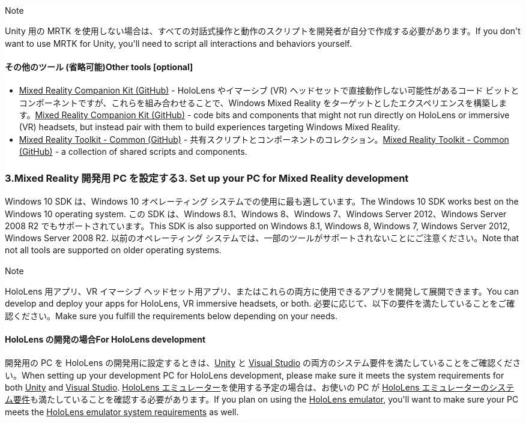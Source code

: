 > [!NOTE]
> <span data-ttu-id="cb2f3-114">Unity 用の MRTK を使用しない場合は、すべての対話式操作と動作のスクリプトを開発者が自分で作成する必要があります。</span><span class="sxs-lookup"><span data-stu-id="cb2f3-114">If you don't want to use MRTK for Unity, you'll need to script all interactions and behaviors yourself.</span></span>

#### <a name="other-tools-optional"></a><span data-ttu-id="cb2f3-115">その他のツール (省略可能)</span><span class="sxs-lookup"><span data-stu-id="cb2f3-115">Other tools [optional]</span></span>
* <span data-ttu-id="cb2f3-116"><a href="https://github.com/Microsoft/MixedRealityCompanionKit" target="_blank">Mixed Reality Companion Kit (GitHub)</a> - HoloLens やイマーシブ (VR) ヘッドセットで直接動作しない可能性があるコード ビットとコンポーネントですが、これらを組み合わせることで、Windows Mixed Reality をターゲットとしたエクスペリエンスを構築します。</span><span class="sxs-lookup"><span data-stu-id="cb2f3-116"><a href="https://github.com/Microsoft/MixedRealityCompanionKit" target="_blank">Mixed Reality Companion Kit (GitHub)</a> - code bits and components that might not run directly on HoloLens or immersive (VR) headsets, but instead pair with them to build experiences targeting Windows Mixed Reality.</span></span>
* <span data-ttu-id="cb2f3-117"><a href="https://github.com/Microsoft/MixedRealityToolkit" target="_blank">Mixed Reality Toolkit - Common (GitHub)</a> - 共有スクリプトとコンポーネントのコレクション。</span><span class="sxs-lookup"><span data-stu-id="cb2f3-117"><a href="https://github.com/Microsoft/MixedRealityToolkit" target="_blank">Mixed Reality Toolkit - Common (GitHub)</a> - a collection of shared scripts and components.</span></span>

### <a name="3-set-up-your-pc-for-mixed-reality-development"></a><span data-ttu-id="cb2f3-118">3.Mixed Reality 開発用 PC を設定する</span><span class="sxs-lookup"><span data-stu-id="cb2f3-118">3. Set up your PC for Mixed Reality development</span></span>

<span data-ttu-id="cb2f3-119">Windows 10 SDK は、Windows 10 オペレーティング システムでの使用に最も適しています。</span><span class="sxs-lookup"><span data-stu-id="cb2f3-119">The Windows 10 SDK works best on the Windows 10 operating system.</span></span> <span data-ttu-id="cb2f3-120">この SDK は、Windows 8.1、Windows 8、Windows 7、Windows Server 2012、Windows Server 2008 R2 でもサポートされています。</span><span class="sxs-lookup"><span data-stu-id="cb2f3-120">This SDK is also supported on Windows 8.1, Windows 8, Windows 7, Windows Server 2012, Windows Server 2008 R2.</span></span> <span data-ttu-id="cb2f3-121">以前のオペレーティング システムでは、一部のツールがサポートされないことにご注意ください。</span><span class="sxs-lookup"><span data-stu-id="cb2f3-121">Note that not all tools are supported on older operating systems.</span></span> 

> [!NOTE]
> <span data-ttu-id="cb2f3-122">HoloLens 用アプリ、VR イマーシブ ヘッドセット用アプリ、またはこれらの両方に使用できるアプリを開発して展開できます。</span><span class="sxs-lookup"><span data-stu-id="cb2f3-122">You can develop and deploy your apps for HoloLens, VR immersive headsets, or both.</span></span> <span data-ttu-id="cb2f3-123">必要に応じて、以下の要件を満たしていることをご確認ください。</span><span class="sxs-lookup"><span data-stu-id="cb2f3-123">Make sure you fulfill the requirements below depending on your needs.</span></span>

#### <a name="for-hololens-development"></a><span data-ttu-id="cb2f3-124">HoloLens の開発の場合</span><span class="sxs-lookup"><span data-stu-id="cb2f3-124">For HoloLens development</span></span>

<span data-ttu-id="cb2f3-125">開発用の PC を HoloLens の開発用に設定するときは、<a href="https://unity3d.com/unity/system-requirements" target="_blank">Unity</a> と <a href="https://docs.microsoft.com//visualstudio/releases/2019/system-requirements" target="_blank">Visual Studio</a> の両方のシステム要件を満たしていることをご確認ください。</span><span class="sxs-lookup"><span data-stu-id="cb2f3-125">When setting up your development PC for HoloLens development, please make sure it meets the system requirements for both <a href="https://unity3d.com/unity/system-requirements" target="_blank">Unity</a> and <a href="https://docs.microsoft.com//visualstudio/releases/2019/system-requirements" target="_blank">Visual Studio</a>.</span></span> <span data-ttu-id="cb2f3-126">[HoloLens エミュレーター](../using-the-hololens-emulator.md)を使用する予定の場合は、お使いの PC が [HoloLens エミュレーターのシステム要件](../using-the-hololens-emulator.md#hololens-emulator-system-requirements)も満たしていることを確認する必要があります。</span><span class="sxs-lookup"><span data-stu-id="cb2f3-126">If you plan on using the [HoloLens emulator](../using-the-hololens-emulator.md), you'll want to make sure your PC meets the [HoloLens emulator system requirements](../using-the-hololens-emulator.md#hololens-emulator-system-requirements) as well.</span></span>
